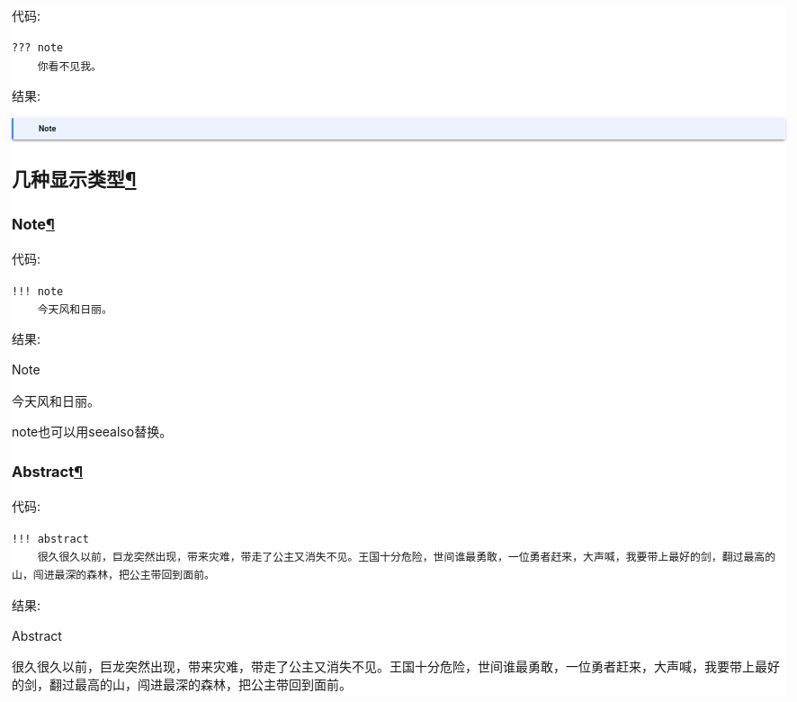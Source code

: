 代码:

```
??? note
    你看不见我。
```

结果:

<details class="note" style="box-sizing: inherit; box-shadow: rgba(0, 0, 0, 0.14) 0px 2px 2px 0px, rgba(0, 0, 0, 0.12) 0px 1px 5px 0px, rgba(0, 0, 0, 0.2) 0px 3px 1px -2px; position: relative; margin: 1.5625em 0px; padding: 0px 0.6rem; border-left: 0.2rem solid rgb(68, 138, 255); border-radius: 0.1rem; font-size: 0.64rem; overflow: auto; display: block; color: rgba(0, 0, 0, 0.87); font-family: Roboto, &quot;Helvetica Neue&quot;, Helvetica, Arial, sans-serif; font-style: normal; font-variant-ligatures: normal; font-variant-caps: normal; font-weight: 400; letter-spacing: normal; orphans: 2; text-align: start; text-indent: 0px; text-transform: none; widows: 2; word-spacing: 0px; -webkit-text-stroke-width: 0px; white-space: normal; text-decoration-thickness: initial; text-decoration-style: initial; text-decoration-color: initial;"><summary style="box-sizing: inherit; display: block; outline: none; cursor: pointer; margin: 0px -0.6rem; padding: 0.4rem 2rem; border-bottom: none; background-color: rgba(68, 138, 255, 0.1); font-weight: 700;">Note</summary></details>

## 几种显示类型[¶](https://lifeinzucc.github.io/help/markdown/admonition/#_6)

### Note[¶](https://lifeinzucc.github.io/help/markdown/admonition/#note)

代码:

```
!!! note
    今天风和日丽。
```

结果:

Note

今天风和日丽。

note也可以用seealso替换。

### Abstract[¶](https://lifeinzucc.github.io/help/markdown/admonition/#abstract)

代码:

```
!!! abstract
    很久很久以前，巨龙突然出现，带来灾难，带走了公主又消失不见。王国十分危险，世间谁最勇敢，一位勇者赶来，大声喊，我要带上最好的剑，翻过最高的山，闯进最深的森林，把公主带回到面前。
```

结果:

Abstract

很久很久以前，巨龙突然出现，带来灾难，带走了公主又消失不见。王国十分危险，世间谁最勇敢，一位勇者赶来，大声喊，我要带上最好的剑，翻过最高的山，闯进最深的森林，把公主带回到面前。
